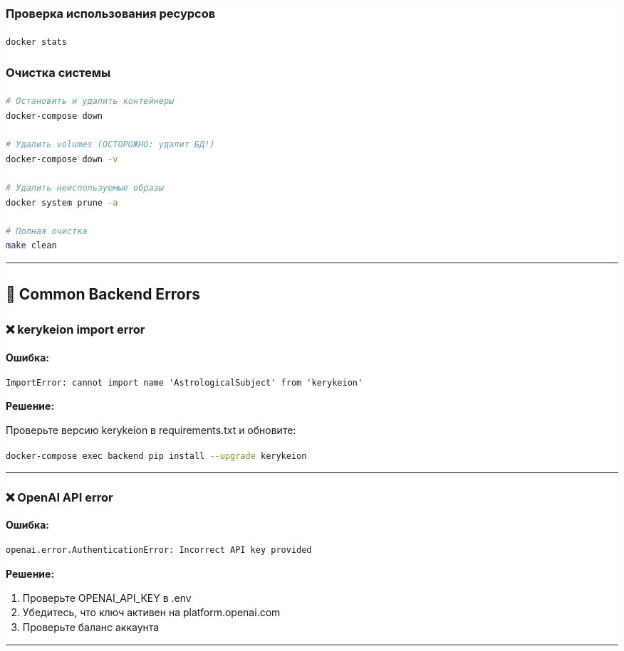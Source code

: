 ### Проверка использования ресурсов
```bash
docker stats
```

### Очистка системы
```bash
# Остановить и удалить контейнеры
docker-compose down

# Удалить volumes (ОСТОРОЖНО: удалит БД!)
docker-compose down -v

# Удалить неиспользуемые образы
docker system prune -a

# Полная очистка
make clean
```

---

## 🐛 Common Backend Errors

### ❌ kerykeion import error

**Ошибка:**
```
ImportError: cannot import name 'AstrologicalSubject' from 'kerykeion'
```

**Решение:**

Проверьте версию kerykeion в requirements.txt и обновите:
```bash
docker-compose exec backend pip install --upgrade kerykeion
```

---

### ❌ OpenAI API error

**Ошибка:**
```
openai.error.AuthenticationError: Incorrect API key provided
```

**Решение:**

1. Проверьте OPENAI_API_KEY в .env
2. Убедитесь, что ключ активен на platform.openai.com
3. Проверьте баланс аккаунта

---
